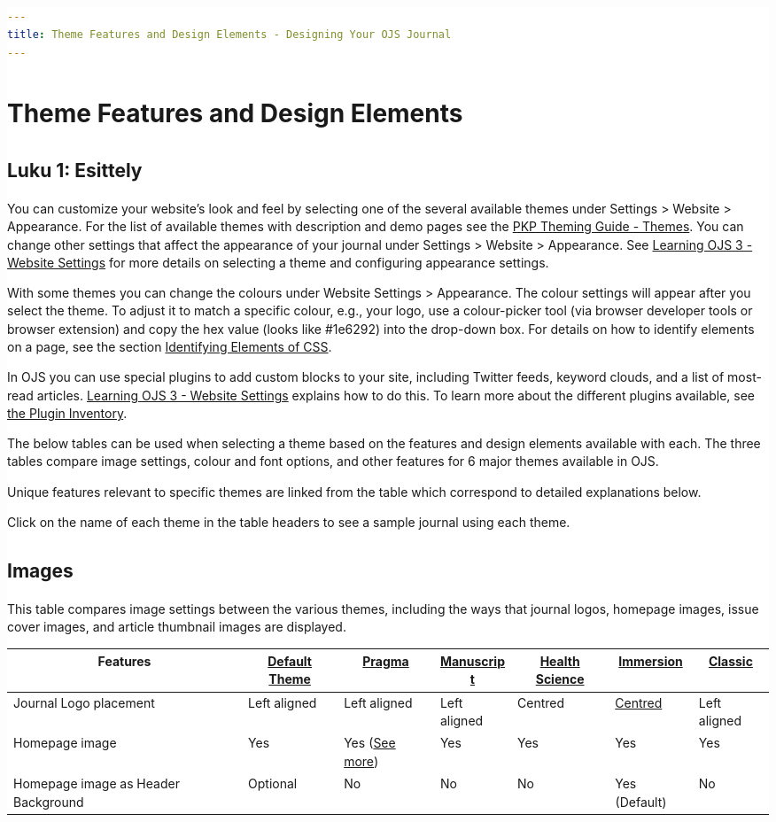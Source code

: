 ```yaml
---
title: Theme Features and Design Elements - Designing Your OJS Journal
---
```


# Theme Features and Design Elements

## Luku 1: Esittely

You can customize your website’s look and feel by selecting one of the several available themes under Settings > Website > Appearance. For the list of available themes with description and demo pages see the [PKP Theming Guide - Themes](/pkp-theming-guide/en/themes). You can change other settings that affect the appearance of your journal under Settings > Website > Appearance. See [Learning OJS 3 - Website Settings](/learning-ojs/en/settings-website#appearance) for more details on selecting a theme and configuring appearance settings.

With some themes you can change the colours under Website Settings > Appearance. The colour settings will appear after you select the theme. To adjust it to match a specific colour, e.g., your logo, use a colour-picker tool (via browser developer tools or browser extension) and copy the hex value (looks like #1e6292) into the drop-down box. For details on how to identify elements on a page, see the section [Identifying Elements of CSS](/designing-your-journal/en/creating-stylesheet.html#identifying-elements).

In OJS you can use special plugins to add custom blocks to your site, including Twitter feeds, keyword clouds, and a list of most-read articles. [Learning OJS 3 - Website Settings](/learning-ojs/en/settings-website#appearance) explains how to do this. To learn more about the different plugins available, see [the Plugin Inventory](/plugin-inventory/en/).

The below tables can be used when selecting a theme based on the features and design elements available with each. The three tables compare image settings, colour and font options, and other features for 6 major themes available in OJS.

Unique features relevant to specific themes are linked from the table which correspond to detailed explanations below.

Click on the name of each theme in the table headers to see a sample journal using each theme.

## Images

This table compares image settings between the various themes, including the ways that journal logos, homepage images, issue cover images, and article thumbnail images are displayed.

| Features                                                                     | [Default Theme](https://demo.publicknowledgeproject.org/ojs3/demo/index.php/demojournal/index) | [Pragma](https://demo.publicknowledgeproject.org/ojs3/demo/index.php/pragma/index) | [Manuscript](https://demo.publicknowledgeproject.org/ojs3/demo/index.php/manuscript/index) | [Health Science](https://demo.publicknowledgeproject.org/ojs3/demo/index.php/health-sciences/index) | [Immersion](https://demo.publicknowledgeproject.org/ojs3/demo/index.php/immersion/index) | [Classic](https://demo.publicknowledgeproject.org/ojs3/demo/index.php/classic/index) |
| ---------------------------------------------------------------------------- | ---------------------------------------------------------------------------------------------- | ---------------------------------------------------------------------------------- | ------------------------------------------------------------------------------------------ | --------------------------------------------------------------------------------------------------- | ---------------------------------------------------------------------------------------- | ------------------------------------------------------------------------------------ |
| Journal Logo placement                                                       | Left aligned                                                                                   | Left aligned                                                                       | Left aligned                                                                               | Centred                                                                                             | [Centred](#logos)                                                                        | Left aligned                                                                         |
| Homepage image                                                               | Yes                                                                                            | Yes ([See more](#homepage-image))                                                  | Yes                                                                                        | Yes                                                                                                 | Yes                                                                                      | Yes                                                                                  |
| Homepage image as Header Background                                          | Optional                                                                                       | No                                                                                 | No                                                                                         | No                                                                                                  | Yes (Default)                                                                            | No                                                                                   |